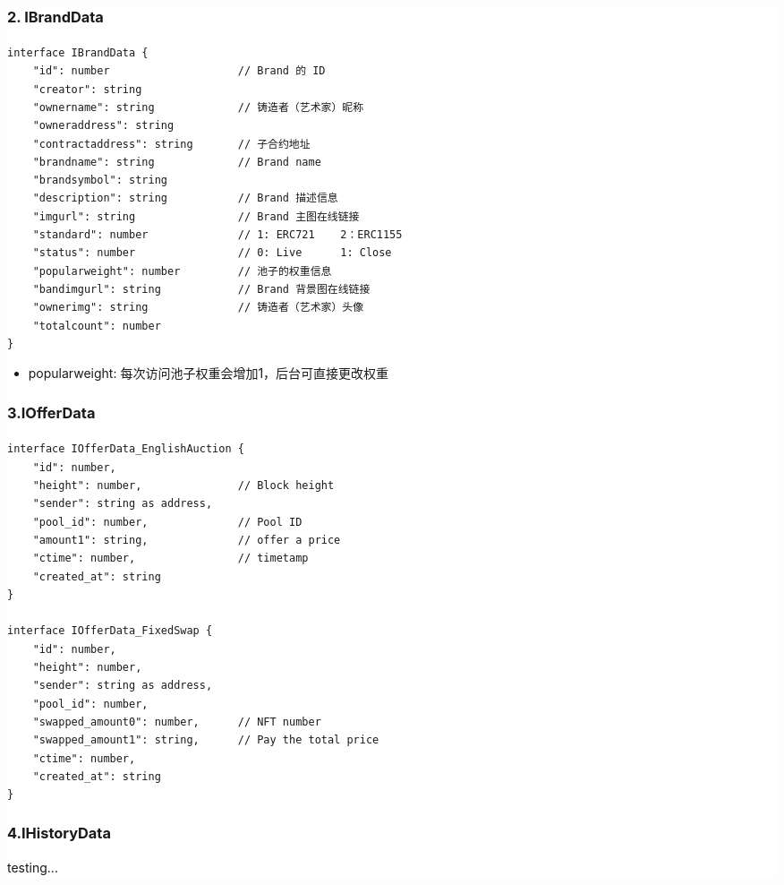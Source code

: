### 2. IBrandData

```tsx
interface IBrandData {
    "id": number  					// Brand 的 ID
	"creator": string 
    "ownername": string	 			// 铸造者（艺术家）昵称
    "owneraddress": string
    "contractaddress": string		// 子合约地址
    "brandname": string				// Brand name
    "brandsymbol": string
    "description": string			// Brand 描述信息
    "imgurl": string				// Brand 主图在线链接
    "standard": number				// 1: ERC721 	2：ERC1155
    "status": number				// 0: Live		1: Close
    "popularweight": number			// 池子的权重信息
    "bandimgurl": string			// Brand 背景图在线链接	
    "ownerimg": string				// 铸造者（艺术家）头像
    "totalcount": number
}
```

- popularweight: 每次访问池子权重会增加1，后台可直接更改权重

### 3.IOfferData

```tsx
interface IOfferData_EnglishAuction {
    "id": number,						
    "height": number,				// Block height
    "sender": string as address,	
    "pool_id": number,				// Pool ID
    "amount1": string,				// offer a price
    "ctime": number,				// timetamp
    "created_at": string
}

interface IOfferData_FixedSwap {
    "id": number,
    "height": number,
    "sender": string as address,
    "pool_id": number,
    "swapped_amount0": number,		// NFT number
    "swapped_amount1": string,		// Pay the total price
    "ctime": number,
    "created_at": string
}
```

### 4.IHistoryData

testing...
